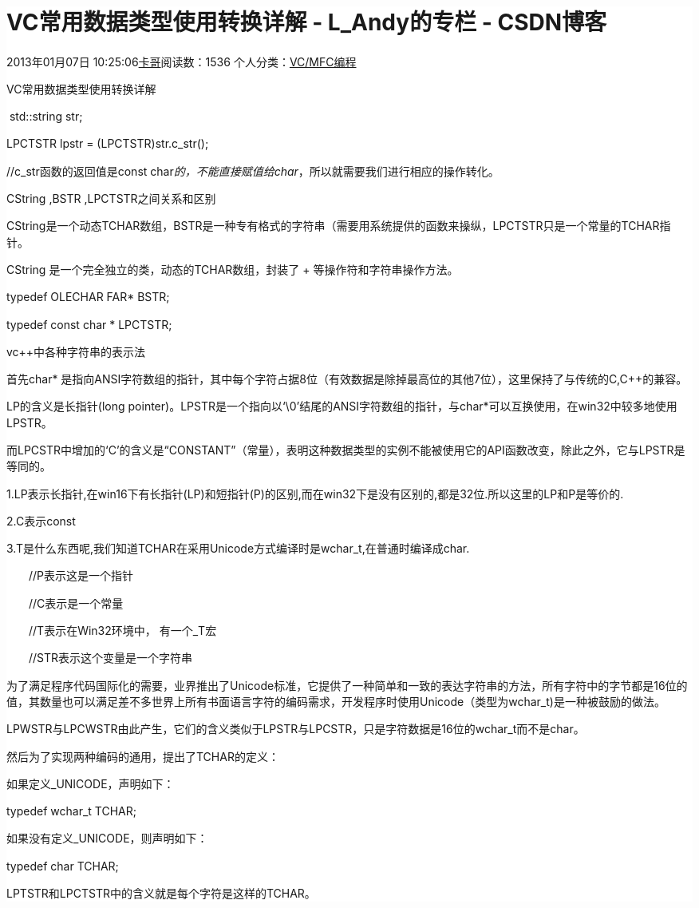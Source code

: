 # VC常用数据类型使用转换详解 - L_Andy的专栏 - CSDN博客

2013年01月07日 10:25:06[卡哥](https://me.csdn.net/L_Andy)阅读数：1536
个人分类：[VC/MFC编程](https://blog.csdn.net/L_Andy/article/category/1099539)



VC常用数据类型使用转换详解

 std::string str;

LPCTSTR lpstr = (LPCTSTR)str.c_str();

//c_str函数的返回值是const char*的，不能直接赋值给char*，所以就需要我们进行相应的操作转化。

CString ,BSTR ,LPCTSTR之间关系和区别

CString是一个动态TCHAR数组，BSTR是一种专有格式的字符串（需要用系统提供的函数来操纵，LPCTSTR只是一个常量的TCHAR指针。

CString 是一个完全独立的类，动态的TCHAR数组，封装了 + 等操作符和字符串操作方法。

typedef OLECHAR FAR* BSTR;

typedef const char * LPCTSTR;

vc++中各种字符串的表示法 

首先char* 是指向ANSI字符数组的指针，其中每个字符占据8位（有效数据是除掉最高位的其他7位），这里保持了与传统的C,C++的兼容。

LP的含义是长指针(long pointer)。LPSTR是一个指向以‘\0’结尾的ANSI字符数组的指针，与char*可以互换使用，在win32中较多地使用LPSTR。

而LPCSTR中增加的‘C’的含义是“CONSTANT”（常量），表明这种数据类型的实例不能被使用它的API函数改变，除此之外，它与LPSTR是等同的。

1.LP表示长指针,在win16下有长指针(LP)和短指针(P)的区别,而在win32下是没有区别的,都是32位.所以这里的LP和P是等价的.

2.C表示const

3.T是什么东西呢,我们知道TCHAR在采用Unicode方式编译时是wchar_t,在普通时编译成char.

　　//P表示这是一个指针 

　　//C表示是一个常量 

　　//T表示在Win32环境中， 有一个_T宏 

　　//STR表示这个变量是一个字符串

为了满足程序代码国际化的需要，业界推出了Unicode标准，它提供了一种简单和一致的表达字符串的方法，所有字符中的字节都是16位的值，其数量也可以满足差不多世界上所有书面语言字符的编码需求，开发程序时使用Unicode（类型为wchar_t)是一种被鼓励的做法。

LPWSTR与LPCWSTR由此产生，它们的含义类似于LPSTR与LPCSTR，只是字符数据是16位的wchar_t而不是char。

然后为了实现两种编码的通用，提出了TCHAR的定义：

如果定义_UNICODE，声明如下：

typedef wchar_t TCHAR;

如果没有定义_UNICODE，则声明如下：

typedef char TCHAR;

LPTSTR和LPCTSTR中的含义就是每个字符是这样的TCHAR。
